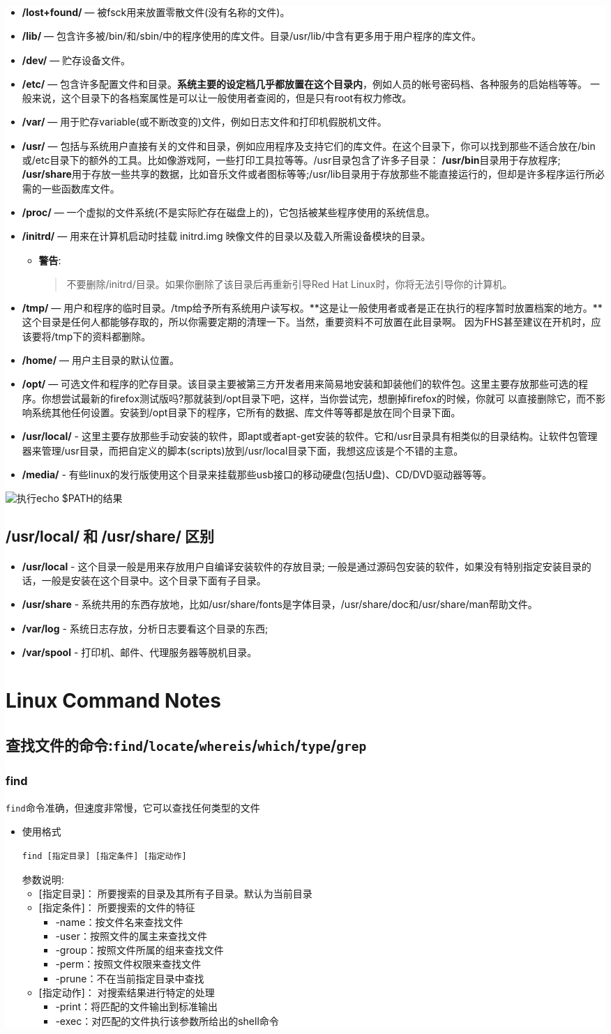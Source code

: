 - **/lost+found/** — 被fsck用来放置零散文件(没有名称的文件)。

- **/lib/** — 包含许多被/bin/和/sbin/中的程序使用的库文件。目录/usr/lib/中含有更多用于用户程序的库文件。

- **/dev/** — 贮存设备文件。

- **/etc/** — 包含许多配置文件和目录。**系统主要的设定档几乎都放置在这个目录内**，例如人员的帐号密码档、各种服务的启始档等等。 一般来说，这个目录下的各档案属性是可以让一般使用者查阅的，但是只有root有权力修改。

- **/var/** — 用于贮存variable(或不断改变的)文件，例如日志文件和打印机假脱机文件。

- **/usr/** — 包括与系统用户直接有关的文件和目录，例如应用程序及支持它们的库文件。在这个目录下，你可以找到那些不适合放在/bin或/etc目录下的额外的工具。比如像游戏阿，一些打印工具拉等等。/usr目录包含了许多子目录： **/usr/bin**目录用于存放程序; **/usr/share**用于存放一些共享的数据，比如音乐文件或者图标等等;/usr/lib目录用于存放那些不能直接运行的，但却是许多程序运行所必需的一些函数库文件。

- **/proc/** — 一个虚拟的文件系统(不是实际贮存在磁盘上的)，它包括被某些程序使用的系统信息。

- **/initrd/** — 用来在计算机启动时挂载 initrd.img 映像文件的目录以及载入所需设备模块的目录。

    - **警告**: 
        > 不要删除/initrd/目录。如果你删除了该目录后再重新引导Red Hat Linux时，你将无法引导你的计算机。

- **/tmp/** — 用户和程序的临时目录。/tmp给予所有系统用户读写权。**这是让一般使用者或者是正在执行的程序暂时放置档案的地方。**这个目录是任何人都能够存取的，所以你需要定期的清理一下。当然，重要资料不可放置在此目录啊。 因为FHS甚至建议在开机时，应该要将/tmp下的资料都删除。

- **/home/** — 用户主目录的默认位置。

- **/opt/** — 可选文件和程序的贮存目录。该目录主要被第三方开发者用来简易地安装和卸装他们的软件包。这里主要存放那些可选的程序。你想尝试最新的firefox测试版吗?那就装到/opt目录下吧，这样，当你尝试完，想删掉firefox的时候，你就可 以直接删除它，而不影响系统其他任何设置。安装到/opt目录下的程序，它所有的数据、库文件等等都是放在同个目录下面。

- **/usr/local/** - 这里主要存放那些手动安装的软件，即apt或者apt-get安装的软件。它和/usr目录具有相类似的目录结构。让软件包管理器来管理/usr目录，而把自定义的脚本(scripts)放到/usr/local目录下面，我想这应该是个不错的主意。

- **/media/** - 有些linux的发行版使用这个目录来挂载那些usb接口的移动硬盘(包括U盘)、CD/DVD驱动器等等。


![执行echo $PATH的结果](https://github.com/jianye0428/hello-hugo/raw/master/img/posts/tech/2022-05-13_linux_filesystem/LINUX_tree.png)

## /usr/local/ 和 /usr/share/ 区别

- **/usr/local** - 这个目录一般是用来存放用户自编译安装软件的存放目录; 一般是通过源码包安装的软件，如果没有特别指定安装目录的话，一般是安装在这个目录中。这个目录下面有子目录。

- **/usr/share** - 系统共用的东西存放地，比如/usr/share/fonts是字体目录，/usr/share/doc和/usr/share/man帮助文件。

- **/var/log** - 系统日志存放，分析日志要看这个目录的东西;

- **/var/spool** -  打印机、邮件、代理服务器等脱机目录。

# Linux Command Notes
## 查找文件的命令:```find```/```locate```/```whereis```/```which```/```type```/```grep```
### find
```find```命令准确，但速度非常慢，它可以查找任何类型的文件
- 使用格式 
    ```shell
    find [指定目录] [指定条件] [指定动作]
    ```
    参数说明:
    - [指定目录]： 所要搜索的目录及其所有子目录。默认为当前目录
    - [指定条件]： 所要搜索的文件的特征
        - -name：按文件名来查找文件
        - -user：按照文件的属主来查找文件
        - -group：按照文件所属的组来查找文件
        - -perm：按照文件权限来查找文件
        - -prune：不在当前指定目录中查找
    - [指定动作]： 对搜索结果进行特定的处理
        - -print：将匹配的文件输出到标准输出
        - -exec：对匹配的文件执行该参数所给出的shell命令
```